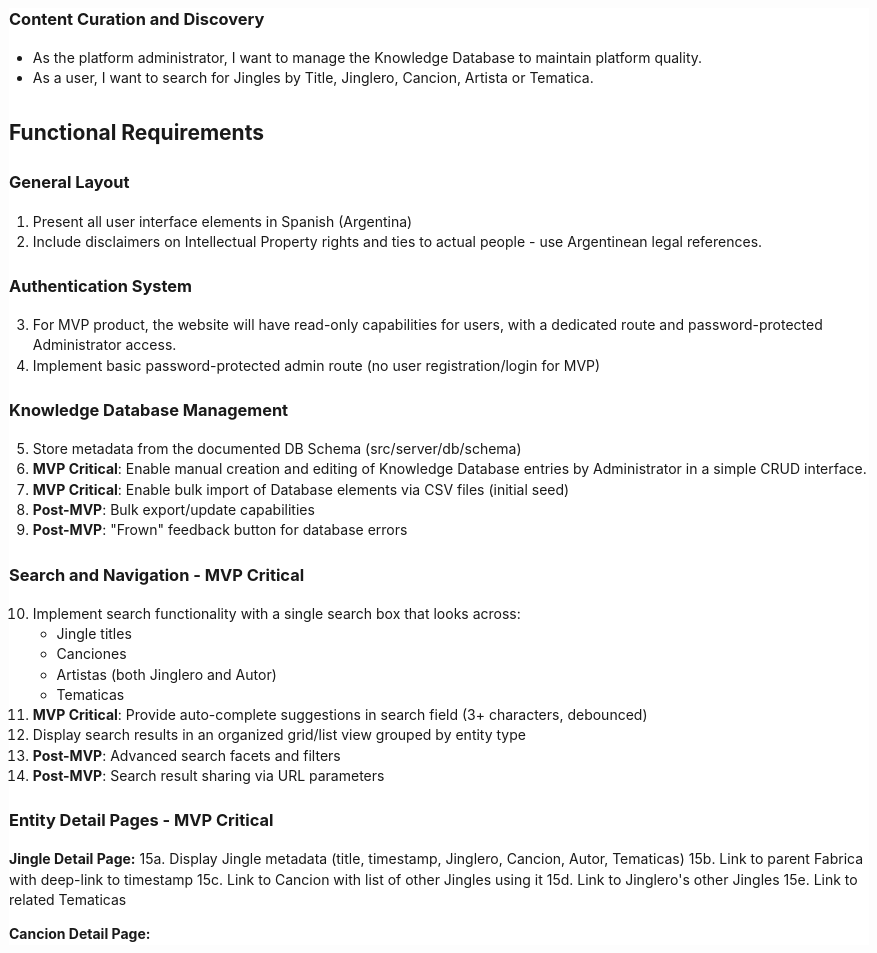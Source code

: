 ### Content Curation and Discovery

- As the platform administrator, I want to manage the Knowledge Database to maintain platform quality.
- As a user, I want to search for Jingles by Title, Jinglero, Cancion, Artista or Tematica.

## Functional Requirements

### General Layout

1. Present all user interface elements in Spanish (Argentina)
2. Include disclaimers on Intellectual Property rights and ties to actual people - use Argentinean legal references.

### Authentication System

3. For MVP product, the website will have read-only capabilities for users, with a dedicated route and password-protected Administrator access.
4. Implement basic password-protected admin route (no user registration/login for MVP)

### Knowledge Database Management

5. Store metadata from the documented DB Schema (src/server/db/schema)
6. **MVP Critical**: Enable manual creation and editing of Knowledge Database entries by Administrator in a simple CRUD interface.
7. **MVP Critical**: Enable bulk import of Database elements via CSV files (initial seed)
8. **Post-MVP**: Bulk export/update capabilities
9. **Post-MVP**: "Frown" feedback button for database errors

### Search and Navigation - MVP Critical

10. Implement search functionality with a single search box that looks across:
    - Jingle titles
    - Canciones
    - Artistas (both Jinglero and Autor)
    - Tematicas
11. **MVP Critical**: Provide auto-complete suggestions in search field (3+ characters, debounced)
12. Display search results in an organized grid/list view grouped by entity type
13. **Post-MVP**: Advanced search facets and filters
14. **Post-MVP**: Search result sharing via URL parameters

### Entity Detail Pages - MVP Critical

**Jingle Detail Page:**
15a. Display Jingle metadata (title, timestamp, Jinglero, Cancion, Autor, Tematicas)
15b. Link to parent Fabrica with deep-link to timestamp
15c. Link to Cancion with list of other Jingles using it
15d. Link to Jinglero's other Jingles
15e. Link to related Tematicas

**Cancion Detail Page:**
